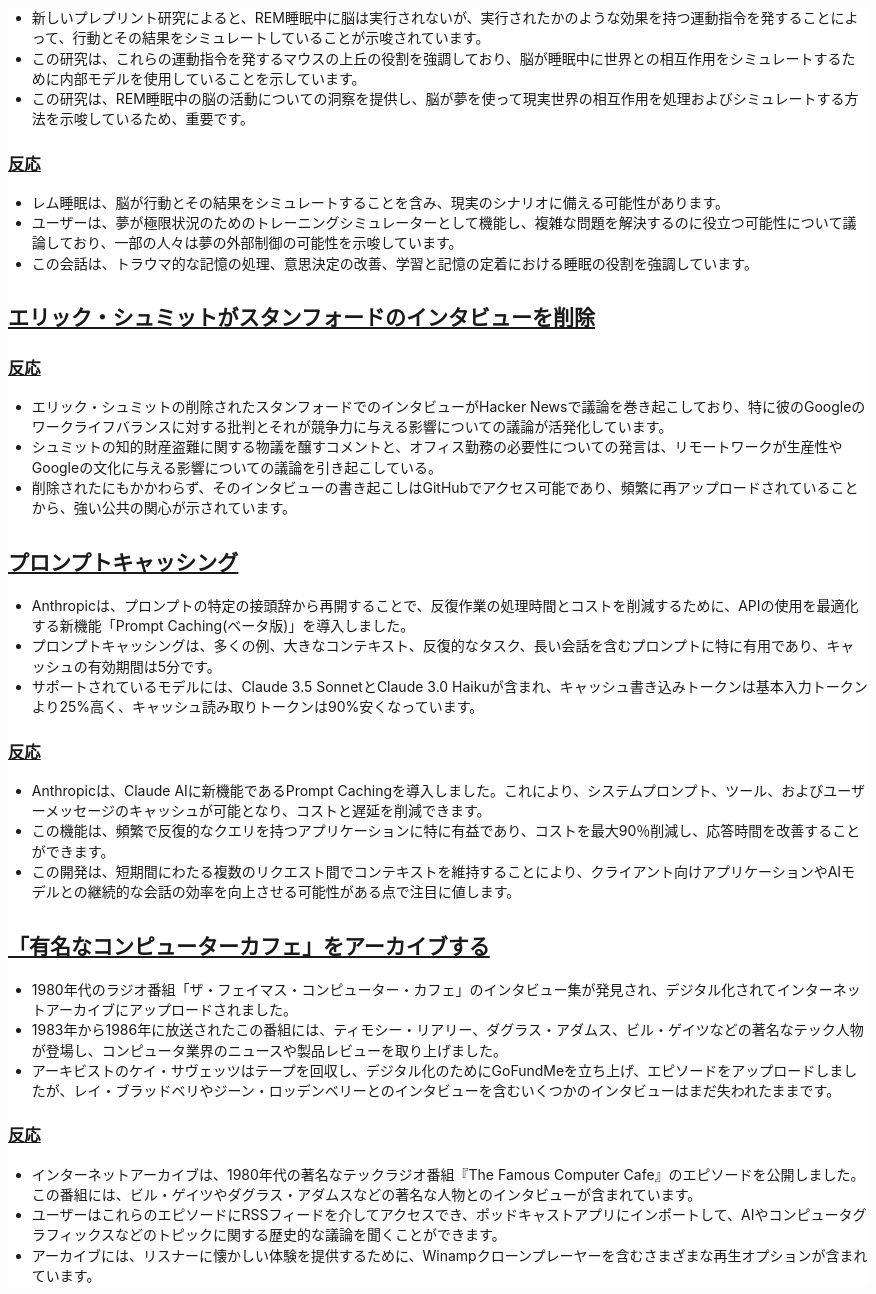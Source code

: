 - 新しいプレプリント研究によると、REM睡眠中に脳は実行されないが、実行されたかのような効果を持つ運動指令を発することによって、行動とその結果をシミュレートしていることが示唆されています。
- この研究は、これらの運動指令を発するマウスの上丘の役割を強調しており、脳が睡眠中に世界との相互作用をシミュレートするために内部モデルを使用していることを示しています。
- この研究は、REM睡眠中の脳の活動についての洞察を提供し、脳が夢を使って現実世界の相互作用を処理およびシミュレートする方法を示唆しているため、重要です。

### [反応](https://news.ycombinator.com/item?id=41284873)

- レム睡眠は、脳が行動とその結果をシミュレートすることを含み、現実のシナリオに備える可能性があります。
- ユーザーは、夢が極限状況のためのトレーニングシミュレーターとして機能し、複雑な問題を解決するのに役立つ可能性について議論しており、一部の人々は夢の外部制御の可能性を示唆しています。
- この会話は、トラウマ的な記憶の処理、意思決定の改善、学習と記憶の定着における睡眠の役割を強調しています。

## [エリック・シュミットがスタンフォードのインタビューを削除](https://www.youtube.com/watch?v=3f6XM6_7pUE)

### [反応](https://news.ycombinator.com/item?id=41287014)

- エリック・シュミットの削除されたスタンフォードでのインタビューがHacker Newsで議論を巻き起こしており、特に彼のGoogleのワークライフバランスに対する批判とそれが競争力に与える影響についての議論が活発化しています。
- シュミットの知的財産盗難に関する物議を醸すコメントと、オフィス勤務の必要性についての発言は、リモートワークが生産性やGoogleの文化に与える影響についての議論を引き起こしている。
- 削除されたにもかかわらず、そのインタビューの書き起こしはGitHubでアクセス可能であり、頻繁に再アップロードされていることから、強い公共の関心が示されています。

## [プロンプトキャッシング](https://docs.anthropic.com/en/docs/build-with-claude/prompt-caching)

- Anthropicは、プロンプトの特定の接頭辞から再開することで、反復作業の処理時間とコストを削減するために、APIの使用を最適化する新機能「Prompt Caching(ベータ版)」を導入しました。
- プロンプトキャッシングは、多くの例、大きなコンテキスト、反復的なタスク、長い会話を含むプロンプトに特に有用であり、キャッシュの有効期間は5分です。
- サポートされているモデルには、Claude 3.5 SonnetとClaude 3.0 Haikuが含まれ、キャッシュ書き込みトークンは基本入力トークンより25%高く、キャッシュ読み取りトークンは90%安くなっています。

### [反応](https://news.ycombinator.com/item?id=41284639)

- Anthropicは、Claude AIに新機能であるPrompt Cachingを導入しました。これにより、システムプロンプト、ツール、およびユーザーメッセージのキャッシュが可能となり、コストと遅延を削減できます。
- この機能は、頻繁で反復的なクエリを持つアプリケーションに特に有益であり、コストを最大90％削減し、応答時間を改善することができます。
- この開発は、短期間にわたる複数のリクエスト間でコンテキストを維持することにより、クライアント向けアプリケーションやAIモデルとの継続的な会話の効率を向上させる可能性がある点で注目に値します。

## [「有名なコンピューターカフェ」をアーカイブする](https://blog.archive.org/2024/08/19/archiving-the-famous-computer-cafe/)

- 1980年代のラジオ番組「ザ・フェイマス・コンピューター・カフェ」のインタビュー集が発見され、デジタル化されてインターネットアーカイブにアップロードされました。
- 1983年から1986年に放送されたこの番組には、ティモシー・リアリー、ダグラス・アダムス、ビル・ゲイツなどの著名なテック人物が登場し、コンピュータ業界のニュースや製品レビューを取り上げました。
- アーキビストのケイ・サヴェッツはテープを回収し、デジタル化のためにGoFundMeを立ち上げ、エピソードをアップロードしましたが、レイ・ブラッドベリやジーン・ロッデンベリーとのインタビューを含むいくつかのインタビューはまだ失われたままです。

### [反応](https://news.ycombinator.com/item?id=41287425)

- インターネットアーカイブは、1980年代の著名なテックラジオ番組『The Famous Computer Cafe』のエピソードを公開しました。この番組には、ビル・ゲイツやダグラス・アダムスなどの著名な人物とのインタビューが含まれています。
- ユーザーはこれらのエピソードにRSSフィードを介してアクセスでき、ポッドキャストアプリにインポートして、AIやコンピュータグラフィックスなどのトピックに関する歴史的な議論を聞くことができます。
- アーカイブには、リスナーに懐かしい体験を提供するために、Winampクローンプレーヤーを含むさまざまな再生オプションが含まれています。
